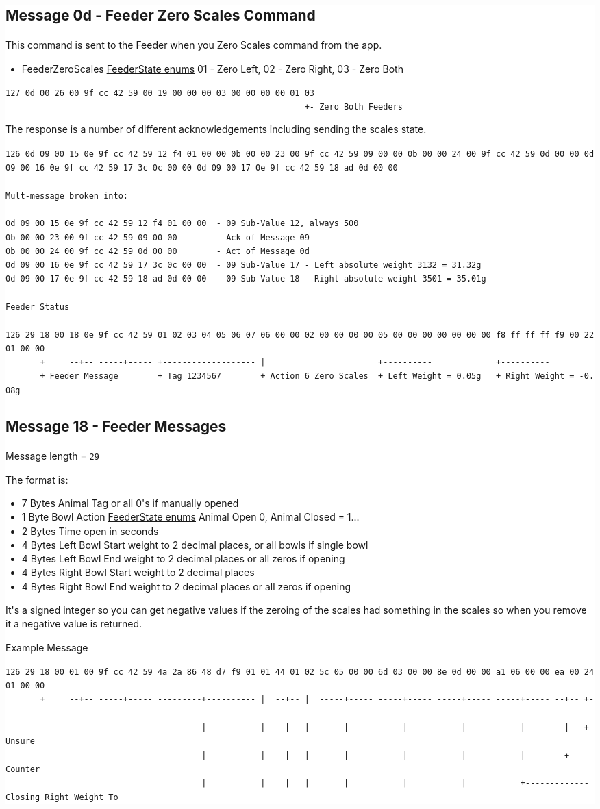 ## Message 0d - Feeder Zero Scales Command

This command is sent to the Feeder when you Zero Scales command from the app.

- FeederZeroScales [FeederState enums](https://github.com/PetHubLocal/pethublocal/blob/main/pethublocal/enums.py) 01 - Zero Left, 02 - Zero Right, 03 - Zero Both

```
127 0d 00 26 00 9f cc 42 59 00 19 00 00 00 03 00 00 00 00 01 03
                                                             +- Zero Both Feeders
```

The response is a number of different acknowledgements including sending the scales state.

```
126 0d 09 00 15 0e 9f cc 42 59 12 f4 01 00 00 0b 00 00 23 00 9f cc 42 59 09 00 00 0b 00 00 24 00 9f cc 42 59 0d 00 00 0d 09 00 16 0e 9f cc 42 59 17 3c 0c 00 00 0d 09 00 17 0e 9f cc 42 59 18 ad 0d 00 00

Mult-message broken into:

0d 09 00 15 0e 9f cc 42 59 12 f4 01 00 00  - 09 Sub-Value 12, always 500
0b 00 00 23 00 9f cc 42 59 09 00 00        - Ack of Message 09
0b 00 00 24 00 9f cc 42 59 0d 00 00        - Act of Message 0d
0d 09 00 16 0e 9f cc 42 59 17 3c 0c 00 00  - 09 Sub-Value 17 - Left absolute weight 3132 = 31.32g
0d 09 00 17 0e 9f cc 42 59 18 ad 0d 00 00  - 09 Sub-Value 18 - Right absolute weight 3501 = 35.01g

Feeder Status

126 29 18 00 18 0e 9f cc 42 59 01 02 03 04 05 06 07 06 00 00 02 00 00 00 00 05 00 00 00 00 00 00 00 f8 ff ff ff f9 00 22 01 00 00
       +     --+-- -----+----- +------------------- |                       +----------             +----------
       + Feeder Message        + Tag 1234567        + Action 6 Zero Scales  + Left Weight = 0.05g   + Right Weight = -0.08g
```

## Message 18 - Feeder Messages
Message length = `29`

The format is: 
- 7 Bytes Animal Tag or all 0's if manually opened
- 1 Byte Bowl Action [FeederState enums](https://github.com/PetHubLocal/pethublocal/blob/main/pethublocal/enums.py) Animal Open 0, Animal Closed = 1...
- 2 Bytes Time open in seconds
- 4 Bytes Left Bowl Start weight to 2 decimal places, or all bowls if single bowl
- 4 Bytes Left Bowl End weight to 2 decimal places or all zeros if opening
- 4 Bytes Right Bowl Start weight to 2 decimal places
- 4 Bytes Right Bowl End weight to 2 decimal places or all zeros if opening

It's a signed integer so you can get negative values if the zeroing of the scales had something in the scales so when you remove it a negative value is returned.

Example Message
```
126 29 18 00 01 00 9f cc 42 59 4a 2a 86 48 d7 f9 01 01 44 01 02 5c 05 00 00 6d 03 00 00 8e 0d 00 00 a1 06 00 00 ea 00 24 01 00 00
       +     --+-- -----+----- ---------+---------- |  --+-- |  -----+----- -----+----- -----+----- -----+----- --+-- +----------
                                        |           |    |   |       |           |           |           |        |   + Unsure
                                        |           |    |   |       |           |           |           |        +---- Counter
                                        |           |    |   |       |           |           |           +------------- Closing Right Weight To
```
